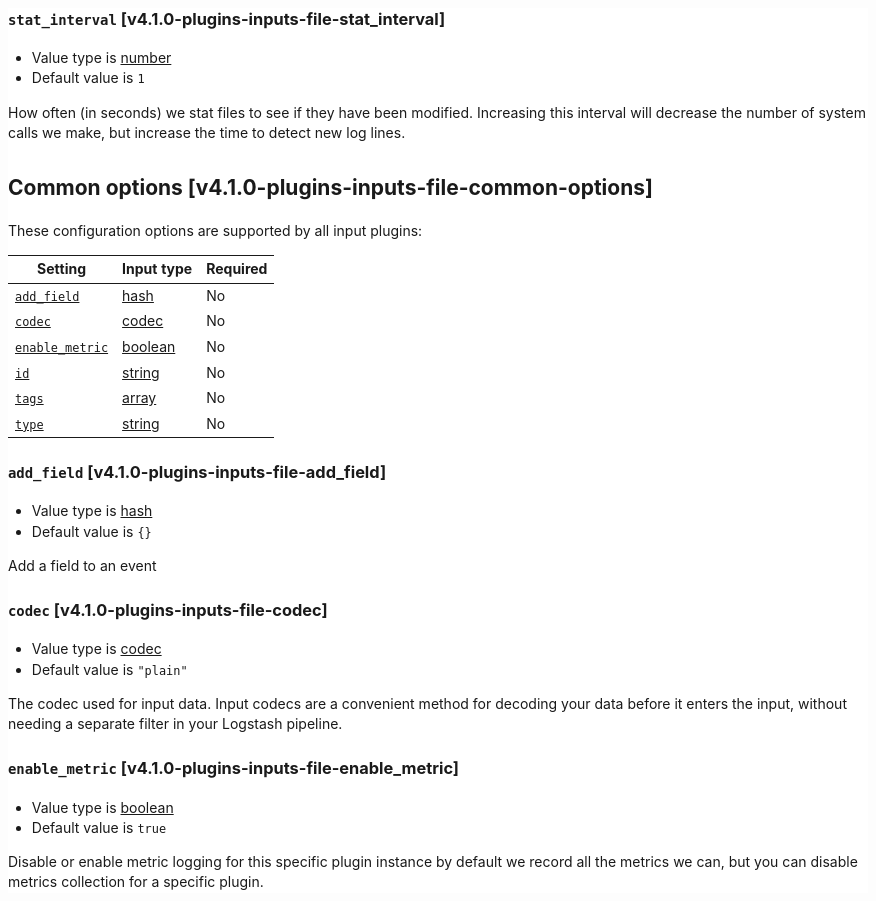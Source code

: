 
### `stat_interval` [v4.1.0-plugins-inputs-file-stat_interval]

* Value type is [number](logstash://reference/configuration-file-structure.md#number)
* Default value is `1`

How often (in seconds) we stat files to see if they have been modified. Increasing this interval will decrease the number of system calls we make, but increase the time to detect new log lines.



## Common options [v4.1.0-plugins-inputs-file-common-options]

These configuration options are supported by all input plugins:

| Setting | Input type | Required |
| --- | --- | --- |
| [`add_field`](v4-1-0-plugins-inputs-file.md#v4.1.0-plugins-inputs-file-add_field) | [hash](logstash://reference/configuration-file-structure.md#hash) | No |
| [`codec`](v4-1-0-plugins-inputs-file.md#v4.1.0-plugins-inputs-file-codec) | [codec](logstash://reference/configuration-file-structure.md#codec) | No |
| [`enable_metric`](v4-1-0-plugins-inputs-file.md#v4.1.0-plugins-inputs-file-enable_metric) | [boolean](logstash://reference/configuration-file-structure.md#boolean) | No |
| [`id`](v4-1-0-plugins-inputs-file.md#v4.1.0-plugins-inputs-file-id) | [string](logstash://reference/configuration-file-structure.md#string) | No |
| [`tags`](v4-1-0-plugins-inputs-file.md#v4.1.0-plugins-inputs-file-tags) | [array](logstash://reference/configuration-file-structure.md#array) | No |
| [`type`](v4-1-0-plugins-inputs-file.md#v4.1.0-plugins-inputs-file-type) | [string](logstash://reference/configuration-file-structure.md#string) | No |

### `add_field` [v4.1.0-plugins-inputs-file-add_field]

* Value type is [hash](logstash://reference/configuration-file-structure.md#hash)
* Default value is `{}`

Add a field to an event


### `codec` [v4.1.0-plugins-inputs-file-codec]

* Value type is [codec](logstash://reference/configuration-file-structure.md#codec)
* Default value is `"plain"`

The codec used for input data. Input codecs are a convenient method for decoding your data before it enters the input, without needing a separate filter in your Logstash pipeline.


### `enable_metric` [v4.1.0-plugins-inputs-file-enable_metric]

* Value type is [boolean](logstash://reference/configuration-file-structure.md#boolean)
* Default value is `true`

Disable or enable metric logging for this specific plugin instance by default we record all the metrics we can, but you can disable metrics collection for a specific plugin.
